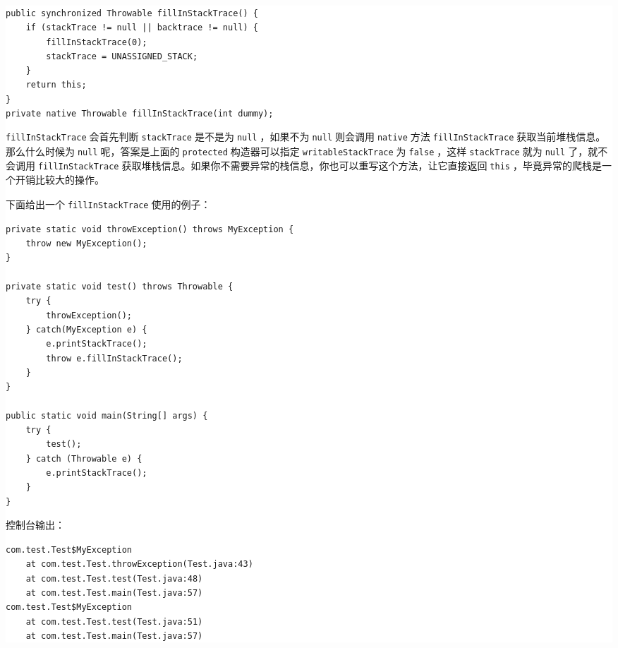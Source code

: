  
```
public synchronized Throwable fillInStackTrace() {
    if (stackTrace != null || backtrace != null) {
        fillInStackTrace(0);
		stackTrace = UNASSIGNED_STACK;
    }
	return this;
}
private native Throwable fillInStackTrace(int dummy);

```
 `fillInStackTrace` 会首先判断 `stackTrace` 是不是为 `null` ，如果不为 `null` 则会调用 `native` 方法 `fillInStackTrace` 获取当前堆栈信息。那么什么时候为 `null` 呢，答案是上面的 `protected` 构造器可以指定 `writableStackTrace` 为 `false` ，这样 `stackTrace` 就为 `null` 了，就不会调用 `fillInStackTrace` 获取堆栈信息。如果你不需要异常的栈信息，你也可以重写这个方法，让它直接返回 `this` ，毕竟异常的爬栈是一个开销比较大的操作。

 下面给出一个 `fillInStackTrace` 使用的例子：

 
```
private static void throwException() throws MyException {
	throw new MyException();
}
	
private static void test() throws Throwable {
	try {
		throwException();
	} catch(MyException e) {
		e.printStackTrace();
		throw e.fillInStackTrace();
	}
}
	
public static void main(String[] args) {
	try {
		test();
	} catch (Throwable e) {
		e.printStackTrace();
	}
}

```
 控制台输出：

 
```
com.test.Test$MyException
	at com.test.Test.throwException(Test.java:43)
	at com.test.Test.test(Test.java:48)
	at com.test.Test.main(Test.java:57)
com.test.Test$MyException
	at com.test.Test.test(Test.java:51)
	at com.test.Test.main(Test.java:57)

```
 